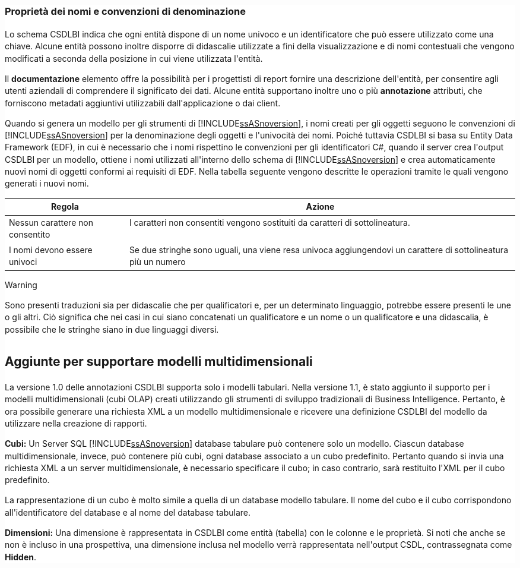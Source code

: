 ### <a name="name-properties-and-naming-conventions"></a>Proprietà dei nomi e convenzioni di denominazione  
 Lo schema CSDLBI indica che ogni entità dispone di un nome univoco e un identificatore che può essere utilizzato come una chiave. Alcune entità possono inoltre disporre di didascalie utilizzate a fini della visualizzazione e di nomi contestuali che vengono modificati a seconda della posizione in cui viene utilizzata l'entità.  
  
 Il **documentazione** elemento offre la possibilità per i progettisti di report fornire una descrizione dell'entità, per consentire agli utenti aziendali di comprendere il significato dei dati. Alcune entità supportano inoltre uno o più **annotazione** attributi, che forniscono metadati aggiuntivi utilizzabili dall'applicazione o dai client.  
  
 Quando si genera un modello per gli strumenti di [!INCLUDE[ssASnoversion](../../includes/ssasnoversion-md.md)], i nomi creati per gli oggetti seguono le convenzioni di [!INCLUDE[ssASnoversion](../../includes/ssasnoversion-md.md)] per la denominazione degli oggetti e l'univocità dei nomi. Poiché tuttavia CSDLBI si basa su Entity Data Framework (EDF), in cui è necessario che i nomi rispettino le convenzioni per gli identificatori C#, quando il server crea l'output CSDLBI per un modello, ottiene i nomi utilizzati all'interno dello schema di [!INCLUDE[ssASnoversion](../../includes/ssasnoversion-md.md)] e crea automaticamente nuovi nomi di oggetti conformi ai requisiti di EDF. Nella tabella seguente vengono descritte le operazioni tramite le quali vengono generati i nuovi nomi.  
  
|Regola|Azione|  
|----------|------------|  
|Nessun carattere non consentito|I caratteri non consentiti vengono sostituiti da caratteri di sottolineatura.|  
|I nomi devono essere univoci|Se due stringhe sono uguali, una viene resa univoca aggiungendovi un carattere di sottolineatura più un numero|  
  
> [!WARNING]  
>  Sono presenti traduzioni sia per didascalie che per qualificatori e, per un determinato linguaggio, potrebbe essere presenti le une o gli altri. Ciò significa che nei casi in cui siano concatenati un qualificatore e un nome o un qualificatore e una didascalia, è possibile che le stringhe siano in due linguaggi diversi.  
  
## <a name="additions-to-support-multidimensional-models"></a>Aggiunte per supportare modelli multidimensionali  
 La versione 1.0 delle annotazioni CSDLBI supporta solo i modelli tabulari. Nella versione 1.1, è stato aggiunto il supporto per i modelli multidimensionali (cubi OLAP) creati utilizzando gli strumenti di sviluppo tradizionali di Business Intelligence. Pertanto, è ora possibile generare una richiesta XML a un modello multidimensionale e ricevere una definizione CSDLBI del modello da utilizzare nella creazione di rapporti.  
  
 **Cubi:** Un Server SQL [!INCLUDE[ssASnoversion](../../includes/ssasnoversion-md.md)] database tabulare può contenere solo un modello. Ciascun database multidimensionale, invece, può contenere più cubi, ogni database associato a un cubo predefinito. Pertanto quando si invia una richiesta XML a un server multidimensionale, è necessario specificare il cubo; in caso contrario, sarà restituito l'XML per il cubo predefinito.  
  
 La rappresentazione di un cubo è molto simile a quella di un database modello tabulare. Il nome del cubo e il cubo corrispondono all'identificatore del database e al nome del database tabulare.  
  
 **Dimensioni:** Una dimensione è rappresentata in CSDLBI come entità (tabella) con le colonne e le proprietà. Si noti che anche se non è incluso in una prospettiva, una dimensione inclusa nel modello verrà rappresentata nell'output CSDL, contrassegnata come **Hidden**.  
  